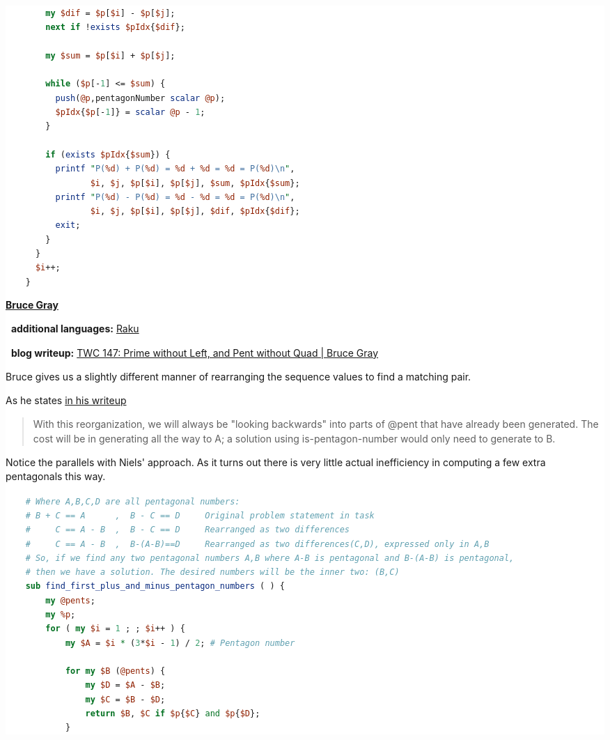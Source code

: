 ```perl
        my $dif = $p[$i] - $p[$j];
        next if !exists $pIdx{$dif};

        my $sum = $p[$i] + $p[$j];

        while ($p[-1] <= $sum) {
          push(@p,pentagonNumber scalar @p);
          $pIdx{$p[-1]} = scalar @p - 1;
        }

        if (exists $pIdx{$sum}) {
          printf "P(%d) + P(%d) = %d + %d = %d = P(%d)\n",
                 $i, $j, $p[$i], $p[$j], $sum, $pIdx{$sum};
          printf "P(%d) - P(%d) = %d - %d = %d = P(%d)\n",
                 $i, $j, $p[$i], $p[$j], $dif, $pIdx{$dif};
          exit;
        }
      }
      $i++;
    }
```


[**Bruce Gray**](https://github.com/manwar/perlweeklychallenge-club/blob/master/challenge-147/bruce-gray/perl/ch-2.pl)

&nbsp;&nbsp;**additional languages:**
[Raku](https://github.com/manwar/perlweeklychallenge-club/blob/master/challenge-147/bruce-gray/raku/ch-2.raku)


&nbsp;&nbsp;**blog writeup:**
[TWC 147: Prime without Left, and Pent without Quad | Bruce Gray](http://blogs.perl.org/users/bruce_gray/2022/01/twc-147-prime-without-left-and-pent-without-quad.html)

Bruce gives us a slightly different manner of rearranging the sequence values to find a matching pair.

As he states [in his writeup](http://blogs.perl.org/users/bruce_gray/2022/01/twc-147-prime-without-left-and-pent-without-quad.html)

>With this reorganization, we will always be "looking backwards" into parts of @pent that have already been generated. The cost will be in generating all the way to A; a solution using is-pentagon-number would only need to generate to B.

Notice the parallels with Niels' approach. As it turns out there is very little actual inefficiency in computing a few extra pentagonals this way.

```perl
    # Where A,B,C,D are all pentagonal numbers:
    # B + C == A      ,  B - C == D     Original problem statement in task
    #     C == A - B  ,  B - C == D     Rearranged as two differences
    #     C == A - B  ,  B-(A-B)==D     Rearranged as two differences(C,D), expressed only in A,B
    # So, if we find any two pentagonal numbers A,B where A-B is pentagonal and B-(A-B) is pentagonal,
    # then we have a solution. The desired numbers will be the inner two: (B,C)
    sub find_first_plus_and_minus_pentagon_numbers ( ) {
        my @pents;
        my %p;
        for ( my $i = 1 ; ; $i++ ) {
            my $A = $i * (3*$i - 1) / 2; # Pentagon number

            for my $B (@pents) {
                my $D = $A - $B;
                my $C = $B - $D;
                return $B, $C if $p{$C} and $p{$D};
            }

```